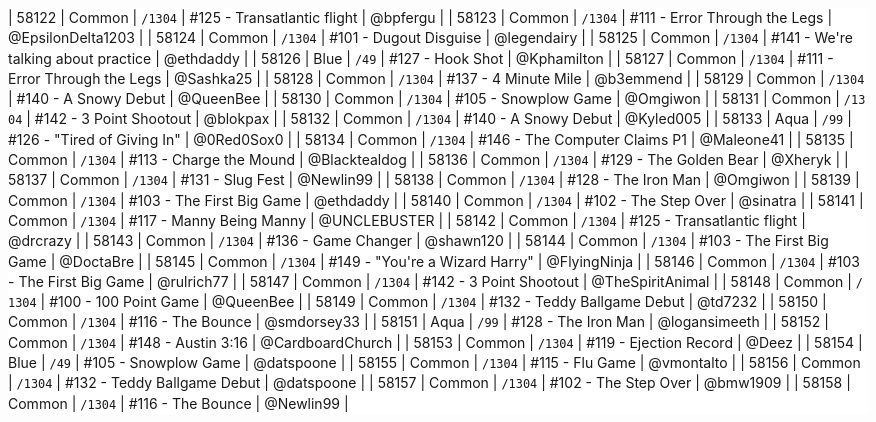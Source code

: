| 58122 | Common | `/1304` | #125 - Transatlantic flight | \@bpfergu |
| 58123 | Common | `/1304` | #111 - Error Through the Legs | \@EpsilonDelta1203 |
| 58124 | Common | `/1304` | #101 - Dugout Disguise  | \@legendairy |
| 58125 | Common | `/1304` | #141 - We&#039;re talking about practice | \@ethdaddy |
| 58126 | Blue | `/49` | #127 - Hook Shot | \@Kphamilton |
| 58127 | Common | `/1304` | #111 - Error Through the Legs | \@Sashka25 |
| 58128 | Common | `/1304` | #137 - 4 Minute Mile | \@b3emmend |
| 58129 | Common | `/1304` | #140 - A Snowy Debut | \@QueenBee |
| 58130 | Common | `/1304` | #105 - Snowplow Game | \@Omgiwon |
| 58131 | Common | `/1304` | #142 - 3 Point Shootout | \@blokpax |
| 58132 | Common | `/1304` | #140 - A Snowy Debut | \@Kyled005 |
| 58133 | Aqua | `/99` | #126 - &quot;Tired of Giving In&quot;  | \@0Red0Sox0 |
| 58134 | Common | `/1304` | #146 - The Computer Claims P1 | \@Maleone41 |
| 58135 | Common | `/1304` | #113 - Charge the Mound | \@Blacktealdog |
| 58136 | Common | `/1304` | #129 - The Golden Bear | \@Xheryk |
| 58137 | Common | `/1304` | #131 - Slug Fest | \@Newlin99 |
| 58138 | Common | `/1304` | #128 - The Iron Man  | \@Omgiwon |
| 58139 | Common | `/1304` | #103 - The First Big Game  | \@ethdaddy |
| 58140 | Common | `/1304` | #102 - The Step Over  | \@sinatra |
| 58141 | Common | `/1304` | #117 - Manny Being Manny | \@UNCLEBUSTER |
| 58142 | Common | `/1304` | #125 - Transatlantic flight | \@drcrazy |
| 58143 | Common | `/1304` | #136 - Game Changer | \@shawn120 |
| 58144 | Common | `/1304` | #103 - The First Big Game  | \@DoctaBre |
| 58145 | Common | `/1304` | #149 - &quot;You&#039;re a Wizard Harry&quot; | \@FlyingNinja |
| 58146 | Common | `/1304` | #103 - The First Big Game  | \@rulrich77 |
| 58147 | Common | `/1304` | #142 - 3 Point Shootout | \@TheSpiritAnimal |
| 58148 | Common | `/1304` | #100 - 100 Point Game | \@QueenBee |
| 58149 | Common | `/1304` | #132 - Teddy Ballgame Debut | \@td7232 |
| 58150 | Common | `/1304` | #116 - The Bounce  | \@smdorsey33 |
| 58151 | Aqua | `/99` | #128 - The Iron Man  | \@logansimeeth |
| 58152 | Common | `/1304` | #148 - Austin 3:16 | \@CardboardChurch |
| 58153 | Common | `/1304` | #119 - Ejection Record | \@Deez |
| 58154 | Blue | `/49` | #105 - Snowplow Game | \@datspoone |
| 58155 | Common | `/1304` | #115 - Flu Game | \@vmontalto |
| 58156 | Common | `/1304` | #132 - Teddy Ballgame Debut | \@datspoone |
| 58157 | Common | `/1304` | #102 - The Step Over  | \@bmw1909 |
| 58158 | Common | `/1304` | #116 - The Bounce  | \@Newlin99 |